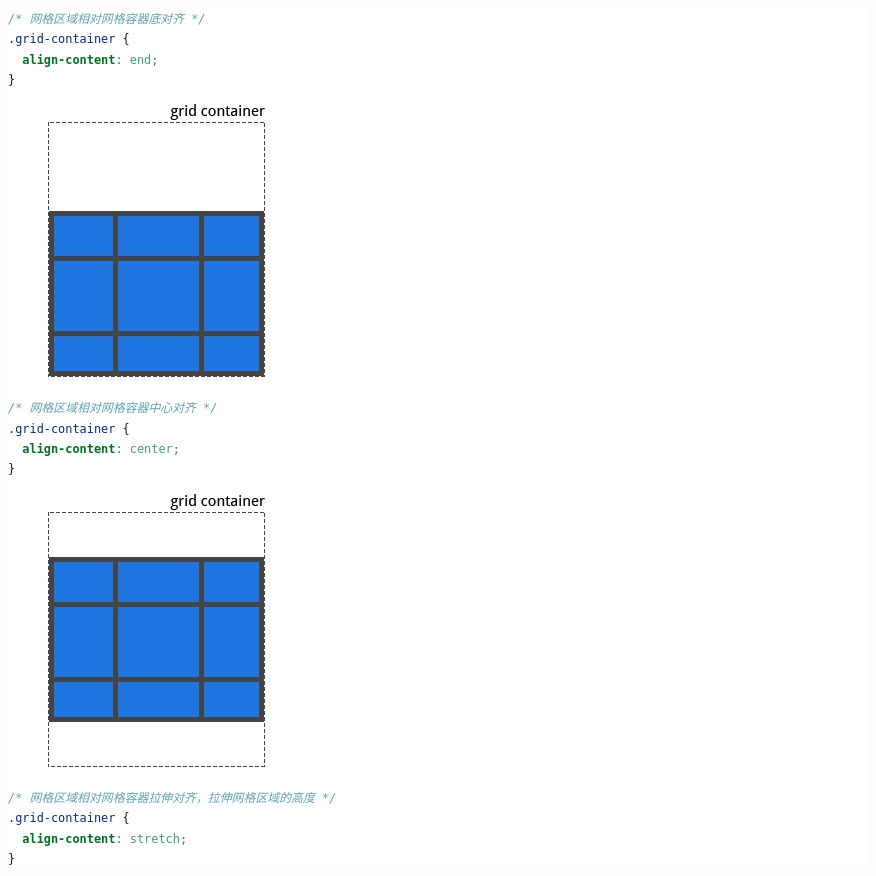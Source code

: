 ```css
/* 网格区域相对网格容器底对齐 */
.grid-container {
  align-content: end;
}
```
![](./media/15293891570731/15294658685491.jpg)

```css
/* 网格区域相对网格容器中心对齐 */
.grid-container {
  align-content: center;
}
```
![](./media/15293891570731/15294658979545.jpg)

```css
/* 网格区域相对网格容器拉伸对齐，拉伸网格区域的高度 */
.grid-container {
  align-content: stretch;
}
```